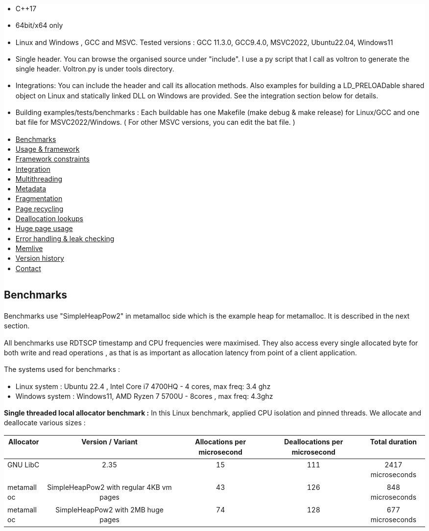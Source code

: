 - C++17

- 64bit/x64 only

- Linux and Windows , GCC and MSVC. Tested versions : GCC 11.3.0, GCC9.4.0, MSVC2022, Ubuntu22.04, Windows11

- Single header. You can browse the organised source under "include". I use a py script that I call as voltron to generate the single header. Voltron.py is under tools directory. 

- Integrations: You can include the header and call its allocation methods. Also examples for building a LD_PRELOADable shared object on Linux and statically linked DLL on Windows are provided. See the integration section below for details.

- Building examples/tests/benchmarks : Each buildable has one Makefile (make debug & make release) for Linux/GCC and one bat file for MSVC2022/Windows. ( For other MSVC versions, you can edit the bat file. )

* [Benchmarks](#benchmarks)
* [Usage & framework](#usage_and_framework)
* [Framework constraints](#framework_constraints)
* [Integration](#integration)
* [Multithreading](#multithreading)
* [Metadata](#metadata)
* [Fragmentation](#fragmentation)
* [Page recycling](#page_recycling)
* [Deallocation lookups](#deallocation_lookups)
* [Huge page usage](#huge_page)
* [Error handling & leak checking](#error_handling_and_leak_checking)
* [Memlive](#memlive)
* [Version history](#version_history)
* [Contact](#contact)

## <a name="benchmarks"></a>Benchmarks

Benchmarks use "SimpleHeapPow2" in metamalloc side which is the example heap for metamalloc. It is described in the next section.

All benchmarks use RDTSCP timestamp and CPU frequencies were maximised. They also access every single allocated byte for both write and read operations , as that is as important as allocation latency from point of a client application.

The systems used for benchmarks : 

- Linux system : Ubuntu 22.4 ,  Intel Core i7 4700HQ - 4 cores, max freq: 3.4 ghz
- Windows system : Windows11, AMD Ryzen 7 5700U - 8cores , max freq: 4.3ghz

**Single threaded local allocator benchmark :** In this Linux benchmark, applied CPU isolation and pinned threads. We allocate and deallocate various sizes :

| Allocator               | Version / Variant               |Allocations per microsecond              | Deallocations per microsecond| Total duration |
|-------------------------|:-----------------------------------:|:-----------------------:|:--------------:|:--------------:|
| GNU LibC            |     2.35                                |       15                  |         111       | 2417 microseconds |
| metamalloc      | SimpleHeapPow2 with regular 4KB vm pages                                    |           43              |      126          | 848 microseconds |
| metamalloc |   SimpleHeapPow2 with 2MB huge pages                                  |      74                   |    128            | 677 microseconds|
